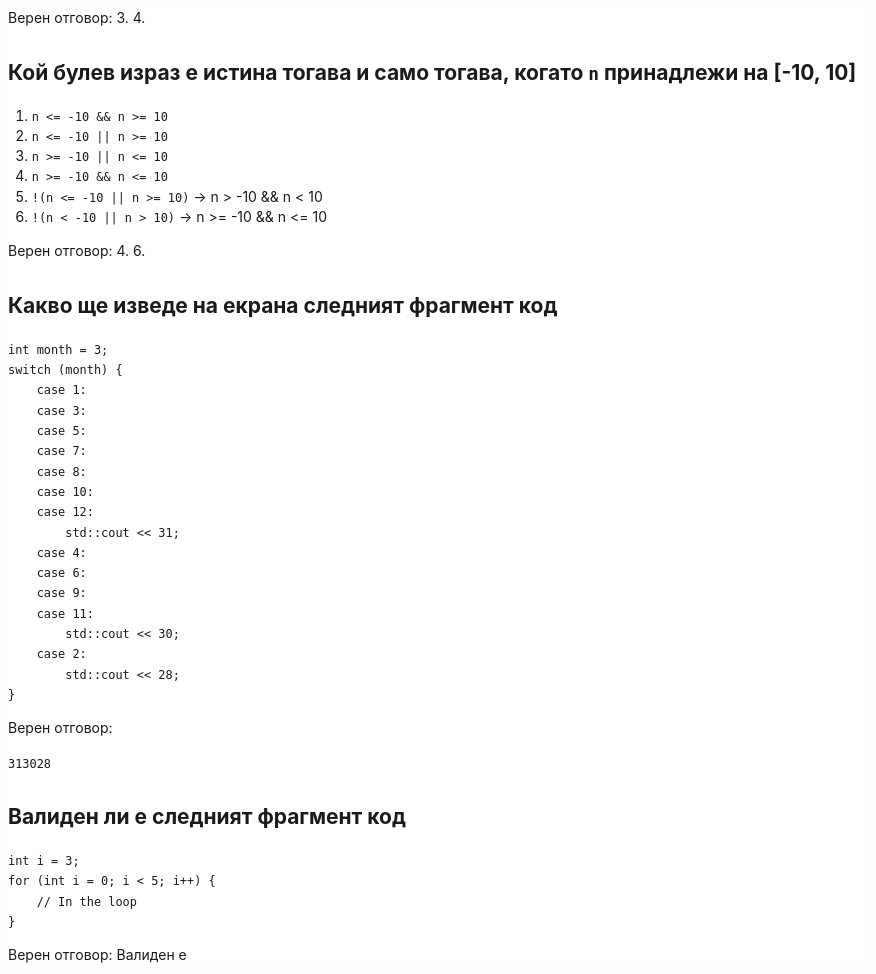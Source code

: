 Верен отговор: 3. 4.

## Кой булев израз е истина тогава и само тогава, когато `n` принадлежи на [-10, 10]

1. `n <= -10 && n >= 10`
2. `n <= -10 || n >= 10`
3. `n >= -10 || n <= 10`
4. `n >= -10 && n <= 10`
5. `!(n <= -10 || n >= 10)` -> n > -10 && n < 10
6. `!(n < -10 || n > 10)` -> n >= -10 && n <= 10

Верен отговор: 4. 6.

## Какво ще изведе на екрана следният фрагмент код

```
int month = 3;
switch (month) {
    case 1:
    case 3:
    case 5:
    case 7:
    case 8:
    case 10:
    case 12:
        std::cout << 31;
    case 4:
    case 6:
    case 9:
    case 11:
        std::cout << 30;
    case 2:
        std::cout << 28;
}
```

Верен отговор: 

```
313028
```

## Валиден ли е следният фрагмент код

```
int i = 3;
for (int i = 0; i < 5; i++) {
    // In the loop
}
```

Верен отговор: Валиден е
